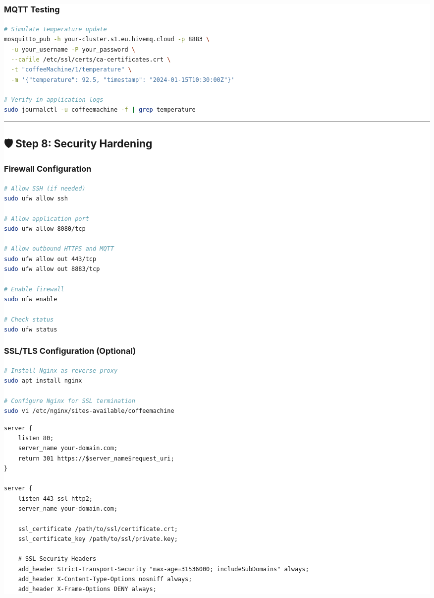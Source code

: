 ### **MQTT Testing**
```bash
# Simulate temperature update
mosquitto_pub -h your-cluster.s1.eu.hivemq.cloud -p 8883 \
  -u your_username -P your_password \
  --cafile /etc/ssl/certs/ca-certificates.crt \
  -t "coffeeMachine/1/temperature" \
  -m '{"temperature": 92.5, "timestamp": "2024-01-15T10:30:00Z"}'

# Verify in application logs
sudo journalctl -u coffeemachine -f | grep temperature
```

---

## 🛡️ **Step 8: Security Hardening**

### **Firewall Configuration**
```bash
# Allow SSH (if needed)
sudo ufw allow ssh

# Allow application port
sudo ufw allow 8080/tcp

# Allow outbound HTTPS and MQTT
sudo ufw allow out 443/tcp
sudo ufw allow out 8883/tcp

# Enable firewall
sudo ufw enable

# Check status
sudo ufw status
```

### **SSL/TLS Configuration (Optional)**
```bash
# Install Nginx as reverse proxy
sudo apt install nginx

# Configure Nginx for SSL termination
sudo vi /etc/nginx/sites-available/coffeemachine
```

```nginx
server {
    listen 80;
    server_name your-domain.com;
    return 301 https://$server_name$request_uri;
}

server {
    listen 443 ssl http2;
    server_name your-domain.com;

    ssl_certificate /path/to/ssl/certificate.crt;
    ssl_certificate_key /path/to/ssl/private.key;
    
    # SSL Security Headers
    add_header Strict-Transport-Security "max-age=31536000; includeSubDomains" always;
    add_header X-Content-Type-Options nosniff always;
    add_header X-Frame-Options DENY always;

```